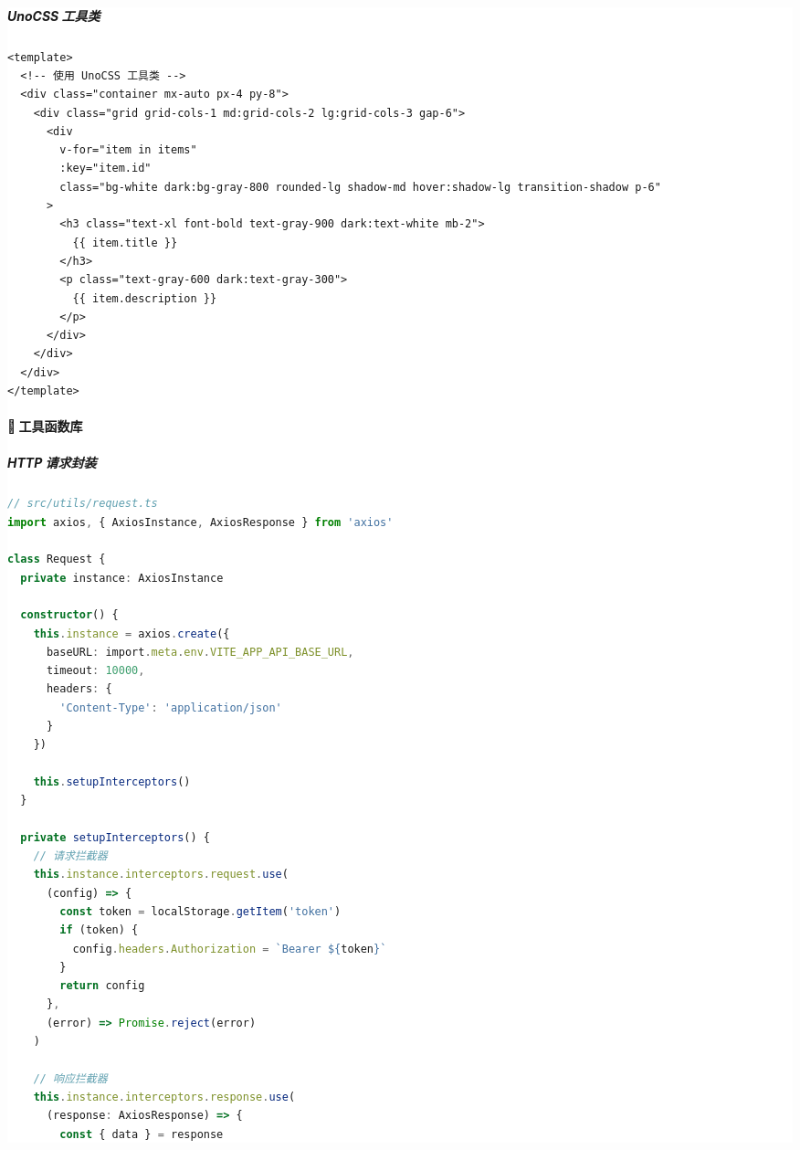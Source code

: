 ##### UnoCSS 工具类

```vue
<template>
  <!-- 使用 UnoCSS 工具类 -->
  <div class="container mx-auto px-4 py-8">
    <div class="grid grid-cols-1 md:grid-cols-2 lg:grid-cols-3 gap-6">
      <div
        v-for="item in items"
        :key="item.id"
        class="bg-white dark:bg-gray-800 rounded-lg shadow-md hover:shadow-lg transition-shadow p-6"
      >
        <h3 class="text-xl font-bold text-gray-900 dark:text-white mb-2">
          {{ item.title }}
        </h3>
        <p class="text-gray-600 dark:text-gray-300">
          {{ item.description }}
        </p>
      </div>
    </div>
  </div>
</template>
```

#### 🔧 工具函数库

##### HTTP 请求封装

```typescript
// src/utils/request.ts
import axios, { AxiosInstance, AxiosResponse } from 'axios'

class Request {
  private instance: AxiosInstance

  constructor() {
    this.instance = axios.create({
      baseURL: import.meta.env.VITE_APP_API_BASE_URL,
      timeout: 10000,
      headers: {
        'Content-Type': 'application/json'
      }
    })

    this.setupInterceptors()
  }

  private setupInterceptors() {
    // 请求拦截器
    this.instance.interceptors.request.use(
      (config) => {
        const token = localStorage.getItem('token')
        if (token) {
          config.headers.Authorization = `Bearer ${token}`
        }
        return config
      },
      (error) => Promise.reject(error)
    )

    // 响应拦截器
    this.instance.interceptors.response.use(
      (response: AxiosResponse) => {
        const { data } = response
```